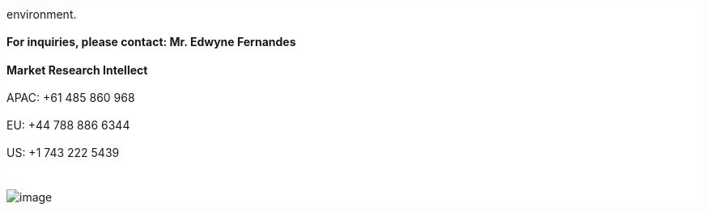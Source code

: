 environment.</p><p><strong>For inquiries, please contact: Mr. Edwyne Fernandes</strong></p><p><strong>Market Research Intellect</strong></p><p>APAC: +61 485 860 968</p><p>EU: +44 788 886 6344</p><p>US: +1 743 222 5439</p></div><div class="article-main__content" data-test-id="publishing-text-block">&nbsp;</div>
![image](https://github.com/user-attachments/assets/7d0c4cf4-9194-49ff-a5d9-b2dea215f2ae)
